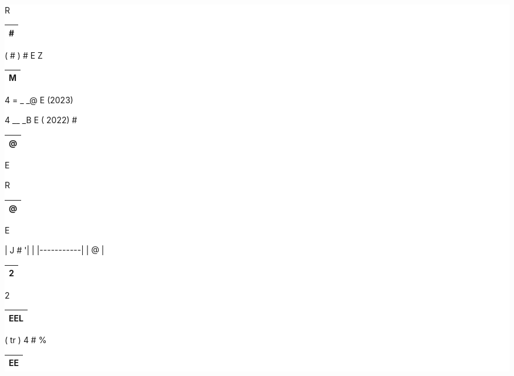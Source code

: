 R



| #   |
|-----|



( # ) # E Z





| M   |
|-----|

4 = \_ \_@ E (2023)



4 \_\_ \_B E ( 2022) #





| @   |
|-----|

E



R

| @   |
|-----|



E



| J #  '|   |
|-----------|
| @         |



| 2   |
|-----|





2



| EEL   |
|-------|

( tr ) 4 # %

| EE   |
|------|
